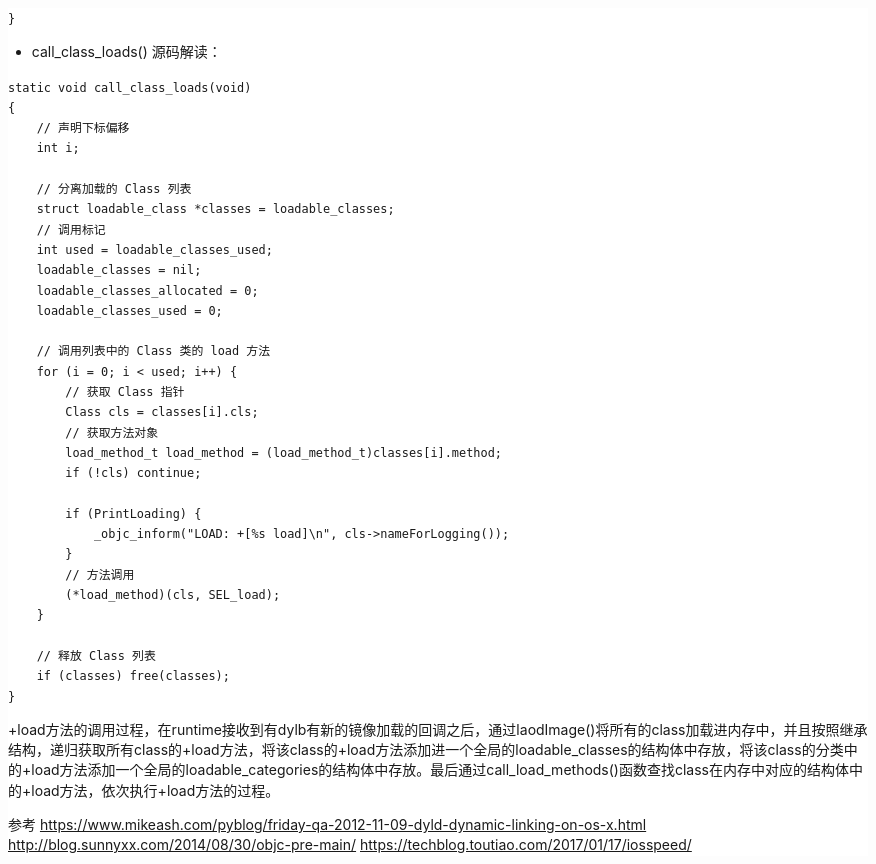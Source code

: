 ```
}
```
* call_class_loads() 
  源码解读：
```
static void call_class_loads(void)
{
    // 声明下标偏移
    int i;
    
    // 分离加载的 Class 列表
    struct loadable_class *classes = loadable_classes;
    // 调用标记
    int used = loadable_classes_used;
    loadable_classes = nil;
    loadable_classes_allocated = 0;
    loadable_classes_used = 0;
    
    // 调用列表中的 Class 类的 load 方法
    for (i = 0; i < used; i++) {
        // 获取 Class 指针
        Class cls = classes[i].cls;
        // 获取方法对象
        load_method_t load_method = (load_method_t)classes[i].method;
        if (!cls) continue; 

        if (PrintLoading) {
            _objc_inform("LOAD: +[%s load]\n", cls->nameForLogging());
        }
        // 方法调用
        (*load_method)(cls, SEL_load);
    }
    
    // 释放 Class 列表
    if (classes) free(classes);
}
```
+load方法的调用过程，在runtime接收到有dylb有新的镜像加载的回调之后，通过laodImage()将所有的class加载进内存中，并且按照继承结构，递归获取所有class的+load方法，将该class的+load方法添加进一个全局的loadable_classes的结构体中存放，将该class的分类中的+load方法添加一个全局的loadable_categories的结构体中存放。最后通过call_load_methods()函数查找class在内存中对应的结构体中的+load方法，依次执行+load方法的过程。


参考
https://www.mikeash.com/pyblog/friday-qa-2012-11-09-dyld-dynamic-linking-on-os-x.html
http://blog.sunnyxx.com/2014/08/30/objc-pre-main/
https://techblog.toutiao.com/2017/01/17/iosspeed/
